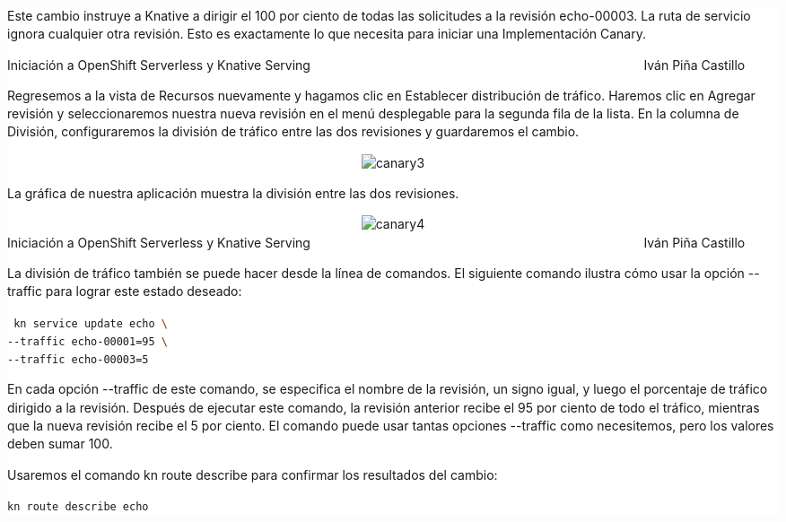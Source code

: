 Este cambio instruye a Knative a dirigir el 100 por ciento de todas las solicitudes a la revisión echo-00003. La ruta de servicio ignora cualquier otra revisión. Esto es exactamente lo que necesita para iniciar una Implementación Canary.

<div style="page-break-after: always;"></div>

<div>
<span style="font-size: 14px;  float: left;">Iniciación a OpenShift Serverless y Knative Serving</span>
<span style="font-size: 14px; margin-right: 1cm; float: right;">Iván Piña Castillo</span>
<br>
</div>

Regresemos a la vista de Recursos nuevamente y hagamos clic en Establecer distribución de tráfico. Haremos clic en Agregar revisión y seleccionaremos nuestra nueva revisión en el menú desplegable para la segunda fila de la lista. En la columna de División, configuraremos la división de tráfico entre las dos revisiones y guardaremos el cambio.

<div align="center">
<img src="canary3.png" alt="canary3">
</div>

La gráfica de nuestra aplicación muestra la división entre las dos revisiones.

<div align="center">
<img src="canary4.png" alt="canary4">
</div>

<div style="page-break-after: always;"></div>

<div>
<span style="font-size: 14px;  float: left;">Iniciación a OpenShift Serverless y Knative Serving</span>
<span style="font-size: 14px; margin-right: 1cm; float: right;">Iván Piña Castillo</span>
<br>
</div>

La división de tráfico también se puede hacer desde la línea de comandos. El siguiente comando ilustra cómo usar la opción --traffic para lograr este estado deseado:
```bash
 kn service update echo \
--traffic echo-00001=95 \
--traffic echo-00003=5
```

En cada opción --traffic de este comando, se especifica el nombre de la revisión, un signo igual, y luego el porcentaje de tráfico dirigido a la revisión. Después de ejecutar este comando, la revisión anterior recibe el 95 por ciento de todo el tráfico, mientras que la nueva revisión recibe el 5 por ciento. El comando puede usar tantas opciones --traffic como necesitemos, pero los valores deben sumar 100.

Usaremos el comando kn route describe para confirmar los resultados del cambio:
```bash
kn route describe echo
```
